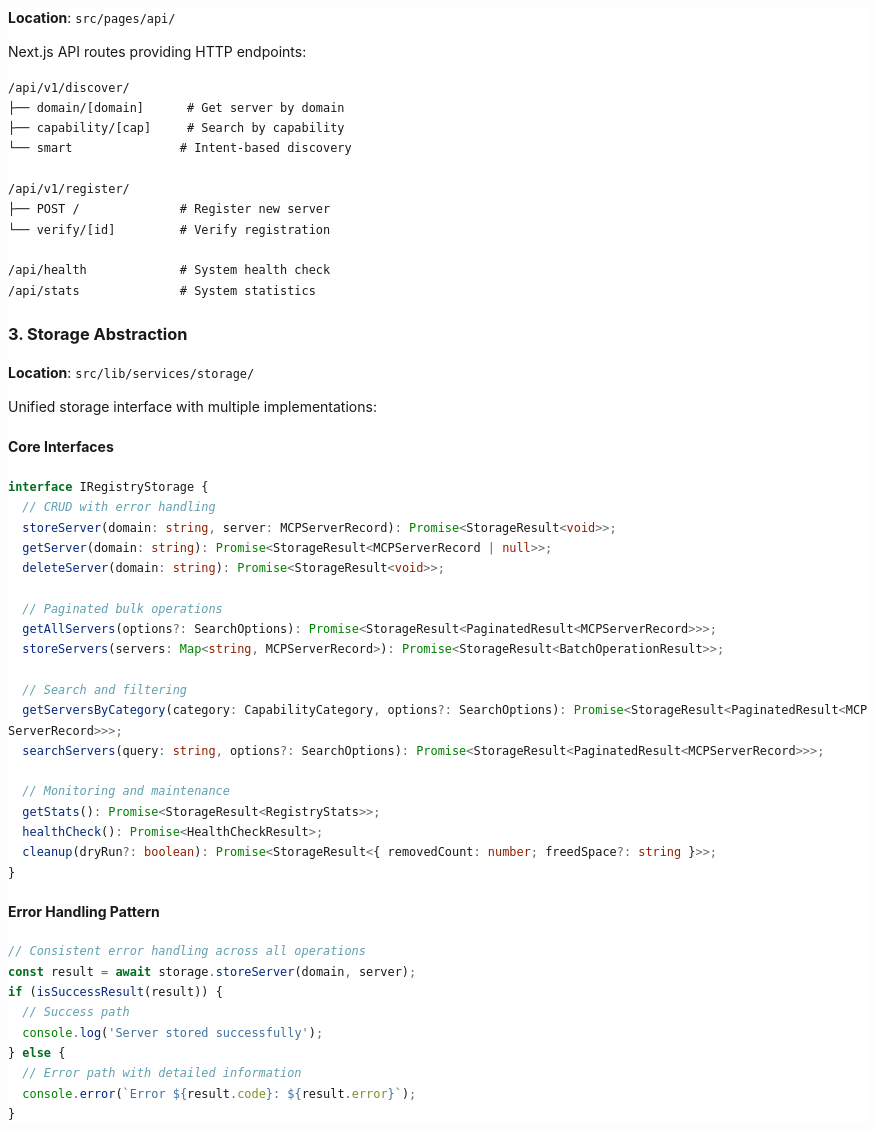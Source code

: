 **Location**: `src/pages/api/`

Next.js API routes providing HTTP endpoints:

```
/api/v1/discover/
├── domain/[domain]      # Get server by domain
├── capability/[cap]     # Search by capability
└── smart               # Intent-based discovery

/api/v1/register/
├── POST /              # Register new server
└── verify/[id]         # Verify registration

/api/health             # System health check
/api/stats              # System statistics
```

### 3. Storage Abstraction

**Location**: `src/lib/services/storage/`

Unified storage interface with multiple implementations:

#### Core Interfaces

```typescript
interface IRegistryStorage {
  // CRUD with error handling
  storeServer(domain: string, server: MCPServerRecord): Promise<StorageResult<void>>;
  getServer(domain: string): Promise<StorageResult<MCPServerRecord | null>>;
  deleteServer(domain: string): Promise<StorageResult<void>>;
  
  // Paginated bulk operations
  getAllServers(options?: SearchOptions): Promise<StorageResult<PaginatedResult<MCPServerRecord>>>;
  storeServers(servers: Map<string, MCPServerRecord>): Promise<StorageResult<BatchOperationResult>>;
  
  // Search and filtering
  getServersByCategory(category: CapabilityCategory, options?: SearchOptions): Promise<StorageResult<PaginatedResult<MCPServerRecord>>>;
  searchServers(query: string, options?: SearchOptions): Promise<StorageResult<PaginatedResult<MCPServerRecord>>>;
  
  // Monitoring and maintenance
  getStats(): Promise<StorageResult<RegistryStats>>;
  healthCheck(): Promise<HealthCheckResult>;
  cleanup(dryRun?: boolean): Promise<StorageResult<{ removedCount: number; freedSpace?: string }>>;
}
```

#### Error Handling Pattern

```typescript
// Consistent error handling across all operations
const result = await storage.storeServer(domain, server);
if (isSuccessResult(result)) {
  // Success path
  console.log('Server stored successfully');
} else {
  // Error path with detailed information
  console.error(`Error ${result.code}: ${result.error}`);
}
```
